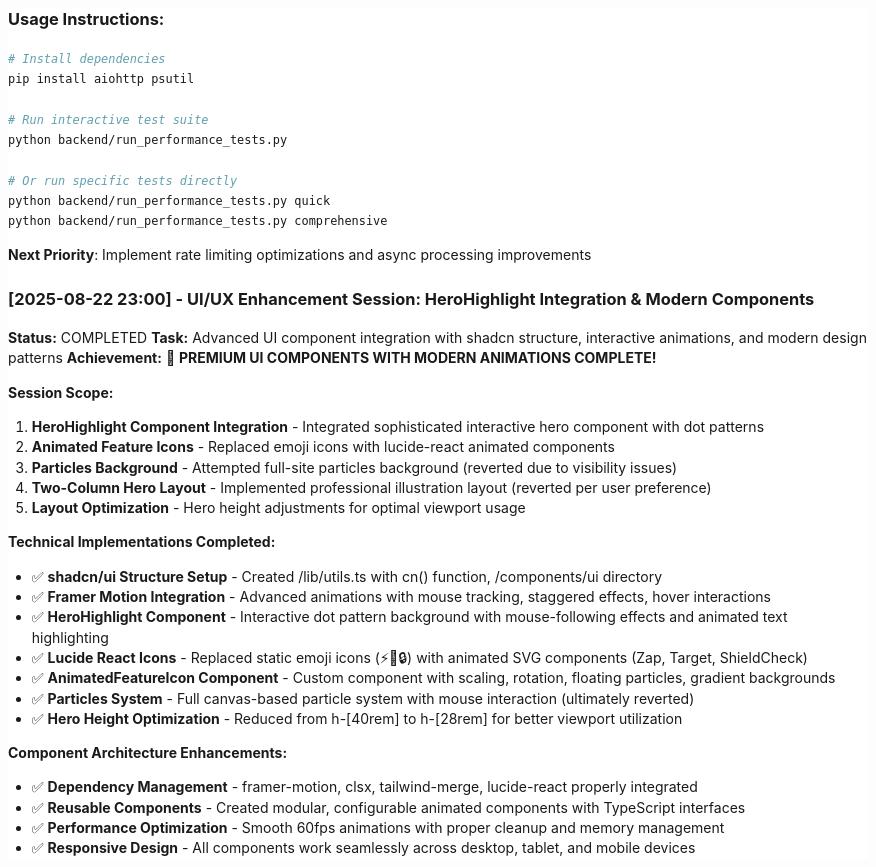 ### Usage Instructions:
```bash
# Install dependencies
pip install aiohttp psutil

# Run interactive test suite
python backend/run_performance_tests.py

# Or run specific tests directly
python backend/run_performance_tests.py quick
python backend/run_performance_tests.py comprehensive
```

**Next Priority**: Implement rate limiting optimizations and async processing improvements

### [2025-08-22 23:00] - UI/UX Enhancement Session: HeroHighlight Integration & Modern Components
**Status:** COMPLETED
**Task:** Advanced UI component integration with shadcn structure, interactive animations, and modern design patterns
**Achievement:** 🎉 **PREMIUM UI COMPONENTS WITH MODERN ANIMATIONS COMPLETE!**

**Session Scope:**
1. **HeroHighlight Component Integration** - Integrated sophisticated interactive hero component with dot patterns
2. **Animated Feature Icons** - Replaced emoji icons with lucide-react animated components
3. **Particles Background** - Attempted full-site particles background (reverted due to visibility issues)
4. **Two-Column Hero Layout** - Implemented professional illustration layout (reverted per user preference)
5. **Layout Optimization** - Hero height adjustments for optimal viewport usage

**Technical Implementations Completed:**
- ✅ **shadcn/ui Structure Setup** - Created /lib/utils.ts with cn() function, /components/ui directory
- ✅ **Framer Motion Integration** - Advanced animations with mouse tracking, staggered effects, hover interactions
- ✅ **HeroHighlight Component** - Interactive dot pattern background with mouse-following effects and animated text highlighting
- ✅ **Lucide React Icons** - Replaced static emoji icons (⚡🎯🔒) with animated SVG components (Zap, Target, ShieldCheck)
- ✅ **AnimatedFeatureIcon Component** - Custom component with scaling, rotation, floating particles, gradient backgrounds
- ✅ **Particles System** - Full canvas-based particle system with mouse interaction (ultimately reverted)
- ✅ **Hero Height Optimization** - Reduced from h-[40rem] to h-[28rem] for better viewport utilization

**Component Architecture Enhancements:**
- ✅ **Dependency Management** - framer-motion, clsx, tailwind-merge, lucide-react properly integrated
- ✅ **Reusable Components** - Created modular, configurable animated components with TypeScript interfaces
- ✅ **Performance Optimization** - Smooth 60fps animations with proper cleanup and memory management
- ✅ **Responsive Design** - All components work seamlessly across desktop, tablet, and mobile devices

